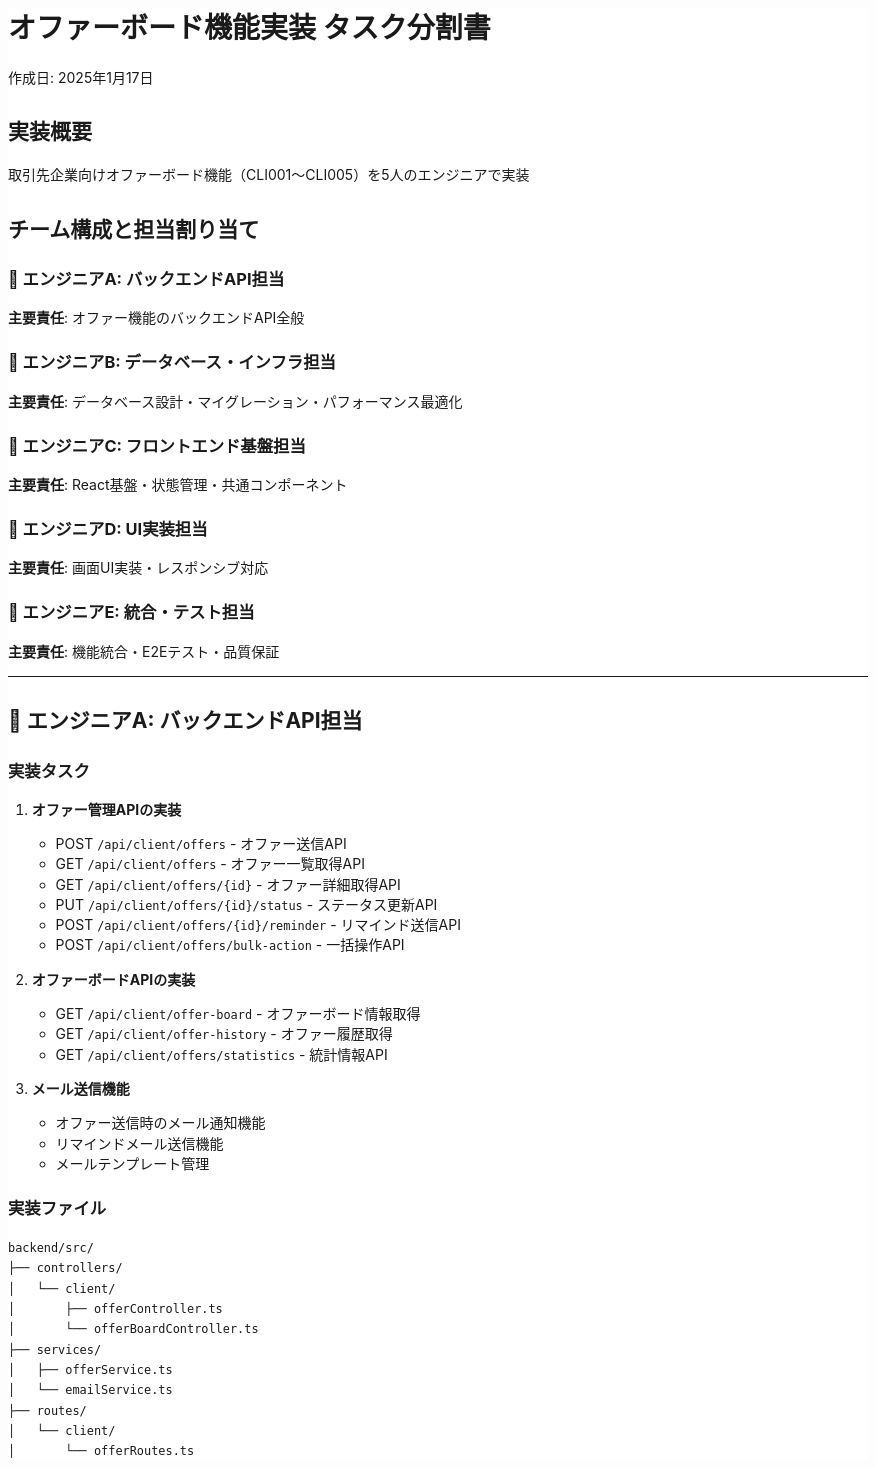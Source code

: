 # オファーボード機能実装 タスク分割書

作成日: 2025年1月17日

## 実装概要
取引先企業向けオファーボード機能（CLI001〜CLI005）を5人のエンジニアで実装

## チーム構成と担当割り当て

### 👤 エンジニアA: バックエンドAPI担当
**主要責任**: オファー機能のバックエンドAPI全般

### 👤 エンジニアB: データベース・インフラ担当  
**主要責任**: データベース設計・マイグレーション・パフォーマンス最適化

### 👤 エンジニアC: フロントエンド基盤担当
**主要責任**: React基盤・状態管理・共通コンポーネント

### 👤 エンジニアD: UI実装担当
**主要責任**: 画面UI実装・レスポンシブ対応

### 👤 エンジニアE: 統合・テスト担当
**主要責任**: 機能統合・E2Eテスト・品質保証

---

## 🔵 エンジニアA: バックエンドAPI担当

### 実装タスク
1. **オファー管理APIの実装**
   - POST `/api/client/offers` - オファー送信API
   - GET `/api/client/offers` - オファー一覧取得API
   - GET `/api/client/offers/{id}` - オファー詳細取得API
   - PUT `/api/client/offers/{id}/status` - ステータス更新API
   - POST `/api/client/offers/{id}/reminder` - リマインド送信API
   - POST `/api/client/offers/bulk-action` - 一括操作API

2. **オファーボードAPIの実装**
   - GET `/api/client/offer-board` - オファーボード情報取得
   - GET `/api/client/offer-history` - オファー履歴取得
   - GET `/api/client/offers/statistics` - 統計情報API

3. **メール送信機能**
   - オファー送信時のメール通知機能
   - リマインドメール送信機能
   - メールテンプレート管理

### 実装ファイル
```
backend/src/
├── controllers/
│   └── client/
│       ├── offerController.ts
│       └── offerBoardController.ts
├── services/
│   ├── offerService.ts
│   └── emailService.ts
├── routes/
│   └── client/
│       └── offerRoutes.ts
```